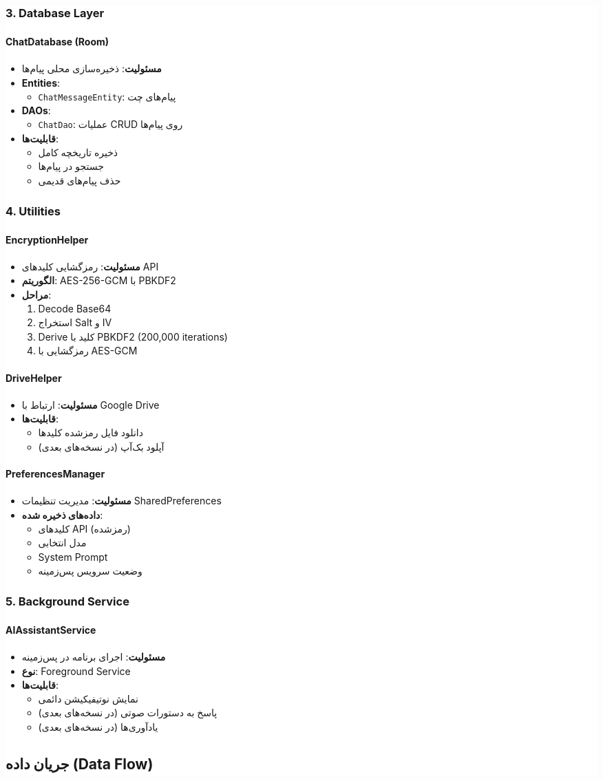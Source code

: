 ### 3. Database Layer

#### ChatDatabase (Room)
- **مسئولیت**: ذخیره‌سازی محلی پیام‌ها
- **Entities**:
  - `ChatMessageEntity`: پیام‌های چت
- **DAOs**:
  - `ChatDao`: عملیات CRUD روی پیام‌ها
- **قابلیت‌ها**:
  - ذخیره تاریخچه کامل
  - جستجو در پیام‌ها
  - حذف پیام‌های قدیمی

### 4. Utilities

#### EncryptionHelper
- **مسئولیت**: رمزگشایی کلیدهای API
- **الگوریتم**: AES-256-GCM با PBKDF2
- **مراحل**:
  1. Decode Base64
  2. استخراج Salt و IV
  3. Derive کلید با PBKDF2 (200,000 iterations)
  4. رمزگشایی با AES-GCM

#### DriveHelper
- **مسئولیت**: ارتباط با Google Drive
- **قابلیت‌ها**:
  - دانلود فایل رمزشده کلیدها
  - آپلود بک‌آپ (در نسخه‌های بعدی)

#### PreferencesManager
- **مسئولیت**: مدیریت تنظیمات SharedPreferences
- **داده‌های ذخیره شده**:
  - کلیدهای API (رمزشده)
  - مدل انتخابی
  - System Prompt
  - وضعیت سرویس پس‌زمینه

### 5. Background Service

#### AIAssistantService
- **مسئولیت**: اجرای برنامه در پس‌زمینه
- **نوع**: Foreground Service
- **قابلیت‌ها**:
  - نمایش نوتیفیکیشن دائمی
  - پاسخ به دستورات صوتی (در نسخه‌های بعدی)
  - یادآوری‌ها (در نسخه‌های بعدی)

## جریان داده (Data Flow)
